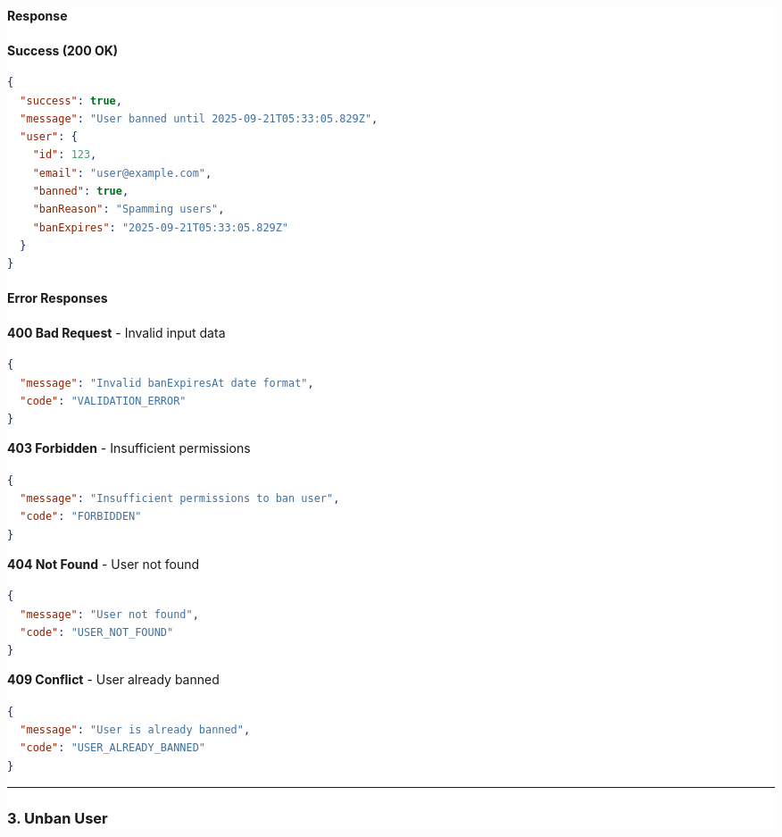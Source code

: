 #### Response

**Success (200 OK)**

```json
{
  "success": true,
  "message": "User banned until 2025-09-21T05:33:05.829Z",
  "user": {
    "id": 123,
    "email": "user@example.com",
    "banned": true,
    "banReason": "Spamming users",
    "banExpires": "2025-09-21T05:33:05.829Z"
  }
}
```

#### Error Responses

**400 Bad Request** - Invalid input data
```json
{
  "message": "Invalid banExpiresAt date format",
  "code": "VALIDATION_ERROR"
}
```

**403 Forbidden** - Insufficient permissions
```json
{
  "message": "Insufficient permissions to ban user",
  "code": "FORBIDDEN"
}
```

**404 Not Found** - User not found
```json
{
  "message": "User not found",
  "code": "USER_NOT_FOUND"
}
```

**409 Conflict** - User already banned
```json
{
  "message": "User is already banned",
  "code": "USER_ALREADY_BANNED"
}
```

---

### 3. Unban User
